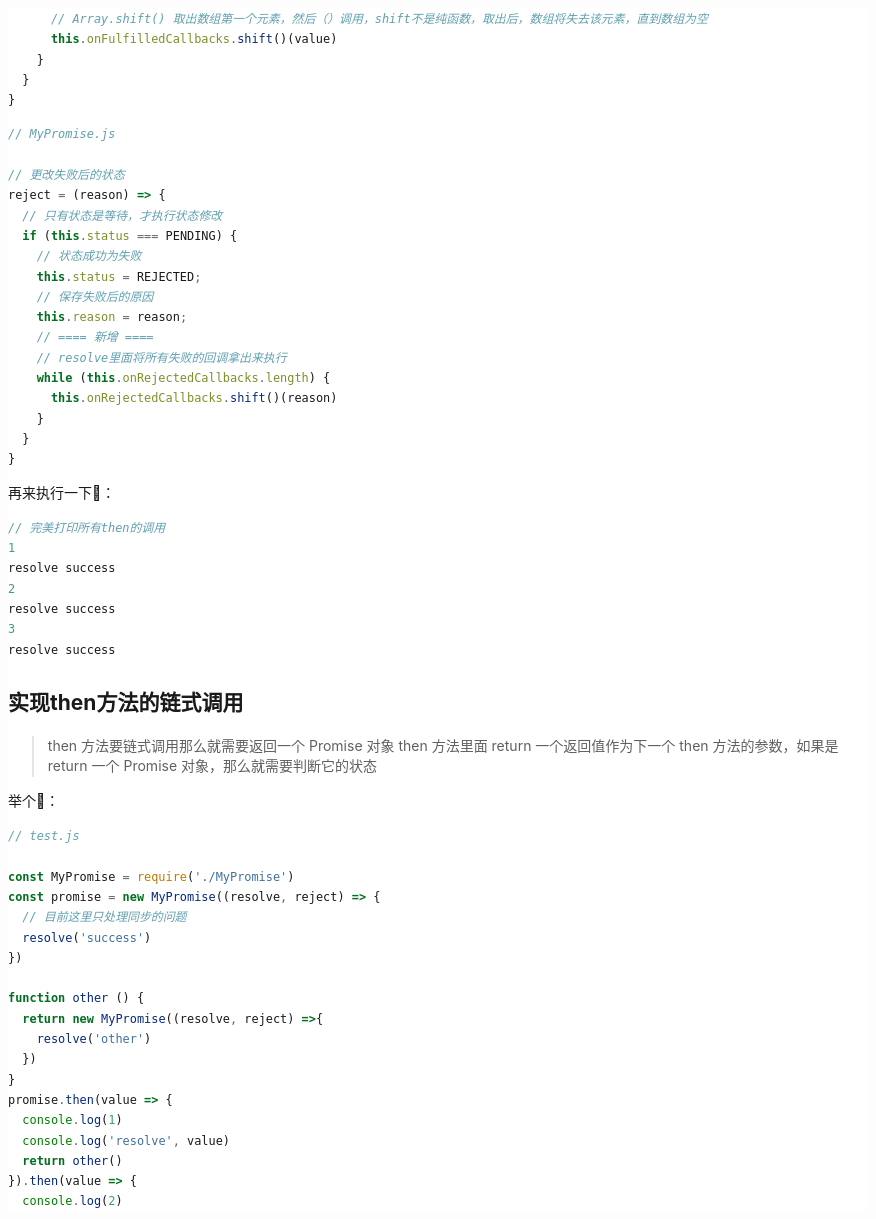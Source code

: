 ```js
      // Array.shift() 取出数组第一个元素，然后（）调用，shift不是纯函数，取出后，数组将失去该元素，直到数组为空
      this.onFulfilledCallbacks.shift()(value)
    }
  }
}
```

```js
// MyPromise.js

// 更改失败后的状态
reject = (reason) => {
  // 只有状态是等待，才执行状态修改
  if (this.status === PENDING) {
    // 状态成功为失败
    this.status = REJECTED;
    // 保存失败后的原因
    this.reason = reason;
    // ==== 新增 ====
    // resolve里面将所有失败的回调拿出来执行
    while (this.onRejectedCallbacks.length) {
      this.onRejectedCallbacks.shift()(reason)
    }
  }
}
```

再来执行一下🌰：

```js
// 完美打印所有then的调用
1
resolve success
2
resolve success
3
resolve success
```

## 实现then方法的链式调用

> then 方法要链式调用那么就需要返回一个 Promise 对象
> then 方法里面 return 一个返回值作为下一个 then 方法的参数，如果是 return 一个 Promise 对象，那么就需要判断它的状态

举个🌰：

``` js
// test.js

const MyPromise = require('./MyPromise')
const promise = new MyPromise((resolve, reject) => {
  // 目前这里只处理同步的问题
  resolve('success')
})

function other () {
  return new MyPromise((resolve, reject) =>{
    resolve('other')
  })
}
promise.then(value => {
  console.log(1)
  console.log('resolve', value)
  return other()
}).then(value => {
  console.log(2)
```